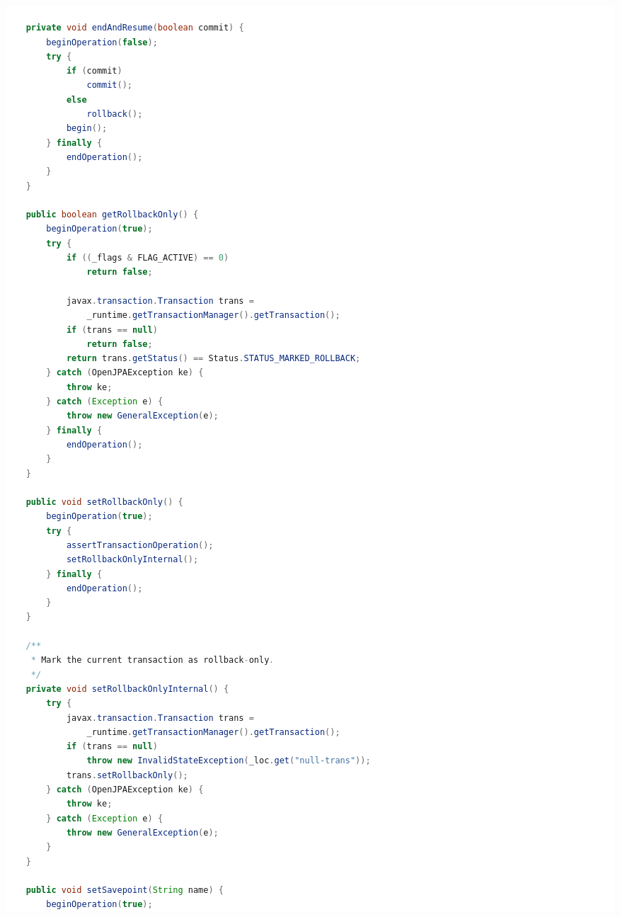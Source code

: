 ```java

    private void endAndResume(boolean commit) {
        beginOperation(false);
        try {
            if (commit)
                commit();
            else
                rollback();
            begin();
        } finally {
            endOperation();
        }
    }

    public boolean getRollbackOnly() {
        beginOperation(true);
        try {
            if ((_flags & FLAG_ACTIVE) == 0)
                return false;

            javax.transaction.Transaction trans =
                _runtime.getTransactionManager().getTransaction();
            if (trans == null)
                return false;
            return trans.getStatus() == Status.STATUS_MARKED_ROLLBACK;
        } catch (OpenJPAException ke) {
            throw ke;
        } catch (Exception e) {
            throw new GeneralException(e);
        } finally {
            endOperation();
        }
    }

    public void setRollbackOnly() {
        beginOperation(true);
        try {
            assertTransactionOperation();
            setRollbackOnlyInternal();
        } finally {
            endOperation();
        }
    }

    /**
     * Mark the current transaction as rollback-only.
     */
    private void setRollbackOnlyInternal() {
        try {
            javax.transaction.Transaction trans =
                _runtime.getTransactionManager().getTransaction();
            if (trans == null)
                throw new InvalidStateException(_loc.get("null-trans"));
            trans.setRollbackOnly();
        } catch (OpenJPAException ke) {
            throw ke;
        } catch (Exception e) {
            throw new GeneralException(e);
        }
    }

    public void setSavepoint(String name) {
        beginOperation(true);
```